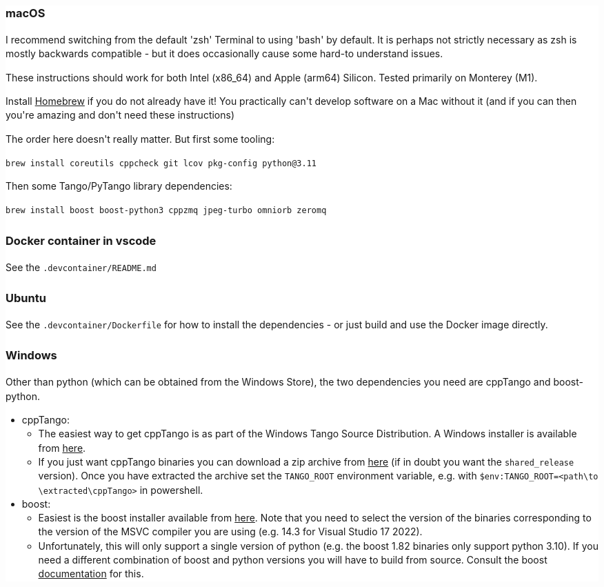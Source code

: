### macOS

I recommend switching from the default 'zsh' Terminal to using 'bash' by default. It is perhaps not strictly necessary as zsh is mostly backwards compatible - but it does occasionally cause some hard-to understand issues.

These instructions should work for both Intel (x86_64) and Apple (arm64) Silicon. Tested primarily on Monterey (M1).

Install [Homebrew](https://brew.sh/) if you do not already have it! You practically can't develop software on a Mac without it (and if you can then you're amazing and don't need these instructions)

The order here doesn't really matter. But first some tooling:

```shell
brew install coreutils cppcheck git lcov pkg-config python@3.11
```

Then some Tango/PyTango library dependencies:

```shell
brew install boost boost-python3 cppzmq jpeg-turbo omniorb zeromq
```

### Docker container in vscode

See the `.devcontainer/README.md`

### Ubuntu

See the `.devcontainer/Dockerfile` for how to install the dependencies - or just build and use the Docker image directly.

### Windows

Other than python (which can be obtained from the Windows Store), the two
dependencies you need are cppTango and boost-python.

- cppTango:
  - The easiest way to get cppTango is as part of the Windows Tango Source
    Distribution.  A Windows installer is available from
    [here](https://gitlab.com/tango-controls/TangoSourceDistribution/-/releases).
  - If you just want cppTango binaries you can download a zip archive from [here](https://gitlab.com/tango-controls/cppTango/-/releases)
    (if in doubt you want the `shared_release` version).  Once you have
    extracted the archive set the `TANGO_ROOT` environment variable, e.g. with
    `$env:TANGO_ROOT=<path\to\extracted\cppTango>` in powershell.
- boost:
  - Easiest is the boost installer available from [here](https://sourceforge.net/projects/boost/files/boost-binaries/). Note that you need
    to select the version of the binaries corresponding to the version of the MSVC compiler you are using (e.g. 14.3 for Visual Studio 17 2022).
  - Unfortunately, this will only support a single version of python (e.g. the
    boost 1.82 binaries only support python 3.10).  If you need a different
    combination of boost and python versions you will have to build from source.
    Consult the boost
    [documentation](https://www.boost.org/doc/libs/1_82_0/more/getting_started/windows.html#prepare-to-use-a-boost-library-binary)
    for this.

